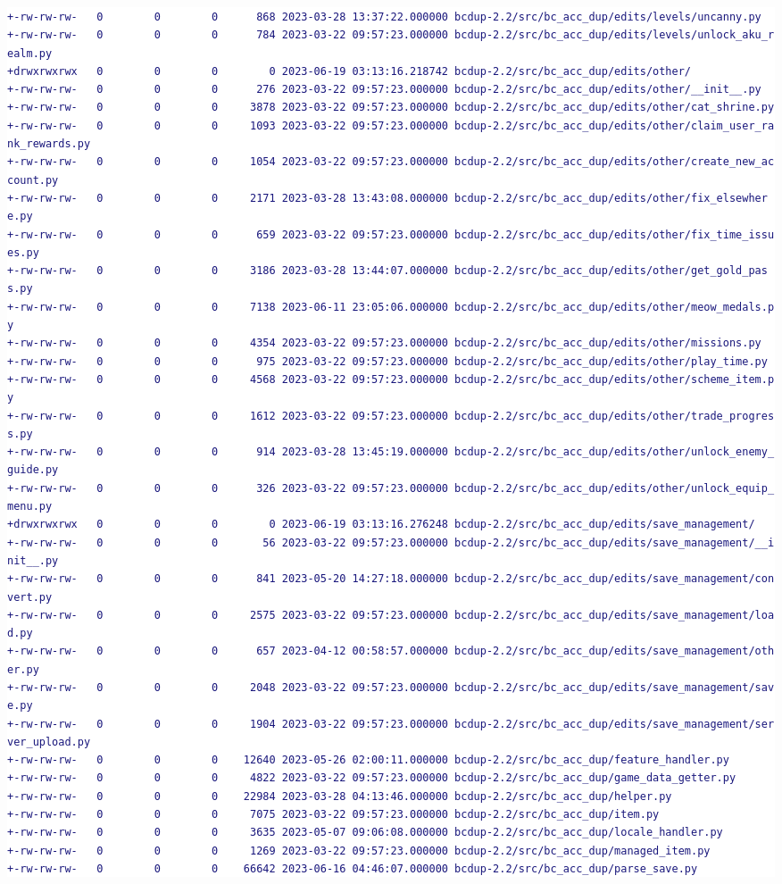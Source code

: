 ```diff
+-rw-rw-rw-   0        0        0      868 2023-03-28 13:37:22.000000 bcdup-2.2/src/bc_acc_dup/edits/levels/uncanny.py
+-rw-rw-rw-   0        0        0      784 2023-03-22 09:57:23.000000 bcdup-2.2/src/bc_acc_dup/edits/levels/unlock_aku_realm.py
+drwxrwxrwx   0        0        0        0 2023-06-19 03:13:16.218742 bcdup-2.2/src/bc_acc_dup/edits/other/
+-rw-rw-rw-   0        0        0      276 2023-03-22 09:57:23.000000 bcdup-2.2/src/bc_acc_dup/edits/other/__init__.py
+-rw-rw-rw-   0        0        0     3878 2023-03-22 09:57:23.000000 bcdup-2.2/src/bc_acc_dup/edits/other/cat_shrine.py
+-rw-rw-rw-   0        0        0     1093 2023-03-22 09:57:23.000000 bcdup-2.2/src/bc_acc_dup/edits/other/claim_user_rank_rewards.py
+-rw-rw-rw-   0        0        0     1054 2023-03-22 09:57:23.000000 bcdup-2.2/src/bc_acc_dup/edits/other/create_new_account.py
+-rw-rw-rw-   0        0        0     2171 2023-03-28 13:43:08.000000 bcdup-2.2/src/bc_acc_dup/edits/other/fix_elsewhere.py
+-rw-rw-rw-   0        0        0      659 2023-03-22 09:57:23.000000 bcdup-2.2/src/bc_acc_dup/edits/other/fix_time_issues.py
+-rw-rw-rw-   0        0        0     3186 2023-03-28 13:44:07.000000 bcdup-2.2/src/bc_acc_dup/edits/other/get_gold_pass.py
+-rw-rw-rw-   0        0        0     7138 2023-06-11 23:05:06.000000 bcdup-2.2/src/bc_acc_dup/edits/other/meow_medals.py
+-rw-rw-rw-   0        0        0     4354 2023-03-22 09:57:23.000000 bcdup-2.2/src/bc_acc_dup/edits/other/missions.py
+-rw-rw-rw-   0        0        0      975 2023-03-22 09:57:23.000000 bcdup-2.2/src/bc_acc_dup/edits/other/play_time.py
+-rw-rw-rw-   0        0        0     4568 2023-03-22 09:57:23.000000 bcdup-2.2/src/bc_acc_dup/edits/other/scheme_item.py
+-rw-rw-rw-   0        0        0     1612 2023-03-22 09:57:23.000000 bcdup-2.2/src/bc_acc_dup/edits/other/trade_progress.py
+-rw-rw-rw-   0        0        0      914 2023-03-28 13:45:19.000000 bcdup-2.2/src/bc_acc_dup/edits/other/unlock_enemy_guide.py
+-rw-rw-rw-   0        0        0      326 2023-03-22 09:57:23.000000 bcdup-2.2/src/bc_acc_dup/edits/other/unlock_equip_menu.py
+drwxrwxrwx   0        0        0        0 2023-06-19 03:13:16.276248 bcdup-2.2/src/bc_acc_dup/edits/save_management/
+-rw-rw-rw-   0        0        0       56 2023-03-22 09:57:23.000000 bcdup-2.2/src/bc_acc_dup/edits/save_management/__init__.py
+-rw-rw-rw-   0        0        0      841 2023-05-20 14:27:18.000000 bcdup-2.2/src/bc_acc_dup/edits/save_management/convert.py
+-rw-rw-rw-   0        0        0     2575 2023-03-22 09:57:23.000000 bcdup-2.2/src/bc_acc_dup/edits/save_management/load.py
+-rw-rw-rw-   0        0        0      657 2023-04-12 00:58:57.000000 bcdup-2.2/src/bc_acc_dup/edits/save_management/other.py
+-rw-rw-rw-   0        0        0     2048 2023-03-22 09:57:23.000000 bcdup-2.2/src/bc_acc_dup/edits/save_management/save.py
+-rw-rw-rw-   0        0        0     1904 2023-03-22 09:57:23.000000 bcdup-2.2/src/bc_acc_dup/edits/save_management/server_upload.py
+-rw-rw-rw-   0        0        0    12640 2023-05-26 02:00:11.000000 bcdup-2.2/src/bc_acc_dup/feature_handler.py
+-rw-rw-rw-   0        0        0     4822 2023-03-22 09:57:23.000000 bcdup-2.2/src/bc_acc_dup/game_data_getter.py
+-rw-rw-rw-   0        0        0    22984 2023-03-28 04:13:46.000000 bcdup-2.2/src/bc_acc_dup/helper.py
+-rw-rw-rw-   0        0        0     7075 2023-03-22 09:57:23.000000 bcdup-2.2/src/bc_acc_dup/item.py
+-rw-rw-rw-   0        0        0     3635 2023-05-07 09:06:08.000000 bcdup-2.2/src/bc_acc_dup/locale_handler.py
+-rw-rw-rw-   0        0        0     1269 2023-03-22 09:57:23.000000 bcdup-2.2/src/bc_acc_dup/managed_item.py
+-rw-rw-rw-   0        0        0    66642 2023-06-16 04:46:07.000000 bcdup-2.2/src/bc_acc_dup/parse_save.py
```